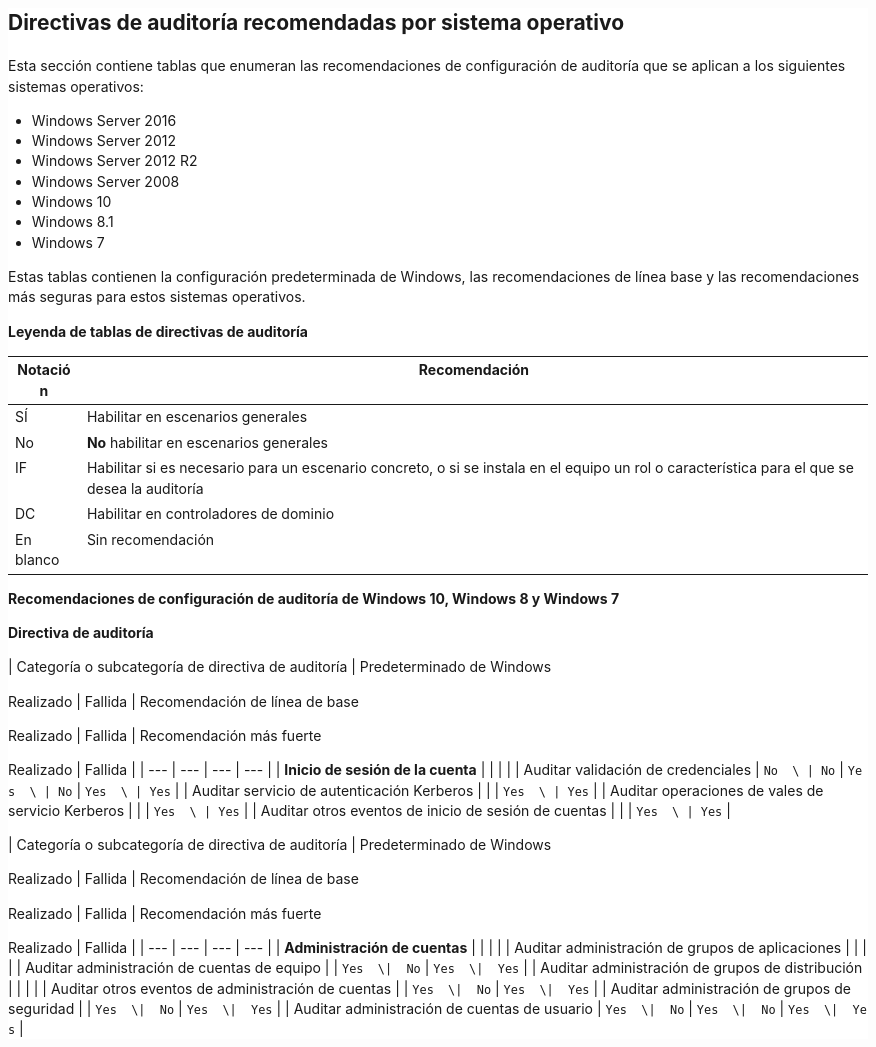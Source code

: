 ## <a name="recommended-audit-policies-by-operating-system"></a>Directivas de auditoría recomendadas por sistema operativo

Esta sección contiene tablas que enumeran las recomendaciones de configuración de auditoría que se aplican a los siguientes sistemas operativos:

- Windows Server 2016
- Windows Server 2012
- Windows Server 2012 R2
- Windows Server 2008
- Windows 10
- Windows 8.1
- Windows 7

Estas tablas contienen la configuración predeterminada de Windows, las recomendaciones de línea base y las recomendaciones más seguras para estos sistemas operativos.

**Leyenda de tablas de directivas de auditoría**

| **Notación** | **Recomendación** |
| --- | --- |
| SÍ | Habilitar en escenarios generales |
| No | **No** habilitar en escenarios generales |
| IF | Habilitar si es necesario para un escenario concreto, o si se instala en el equipo un rol o característica para el que se desea la auditoría |
| DC | Habilitar en controladores de dominio |
| En blanco | Sin recomendación |

**Recomendaciones de configuración de auditoría de Windows 10, Windows 8 y Windows 7**

**Directiva de auditoría**

| Categoría o subcategoría de directiva de auditoría | Predeterminado de Windows<p>Realizado | Fallida | Recomendación de línea de base<p>Realizado | Fallida | Recomendación más fuerte<p>Realizado | Fallida |
| --- | --- | --- | --- |
| **Inicio de sesión de la cuenta** |  |  |  |
| Auditar validación de credenciales | `No  \ | No` | `Yes  \ | No` | `Yes  \ | Yes` |
| Auditar servicio de autenticación Kerberos |  |  | `Yes  \ | Yes` |
| Auditar operaciones de vales de servicio Kerberos |  |  | `Yes  \ | Yes` |
| Auditar otros eventos de inicio de sesión de cuentas |  |  | `Yes  \ | Yes` |

| Categoría o subcategoría de directiva de auditoría | Predeterminado de Windows<p>Realizado | Fallida | Recomendación de línea de base<p>Realizado | Fallida | Recomendación más fuerte<p>Realizado | Fallida |
| --- | --- | --- | --- |
| **Administración de cuentas** |  |  |  |
| Auditar administración de grupos de aplicaciones |  |  |  |
| Auditar administración de cuentas de equipo |  | `Yes  \|  No` | `Yes  \|  Yes` |
| Auditar administración de grupos de distribución |  |  |  |
| Auditar otros eventos de administración de cuentas |  | `Yes  \|  No` | `Yes  \|  Yes` |
| Auditar administración de grupos de seguridad |  | `Yes  \|  No` | `Yes  \|  Yes` |
| Auditar administración de cuentas de usuario | `Yes  \|  No` | `Yes  \|  No` | `Yes  \|  Yes` |
